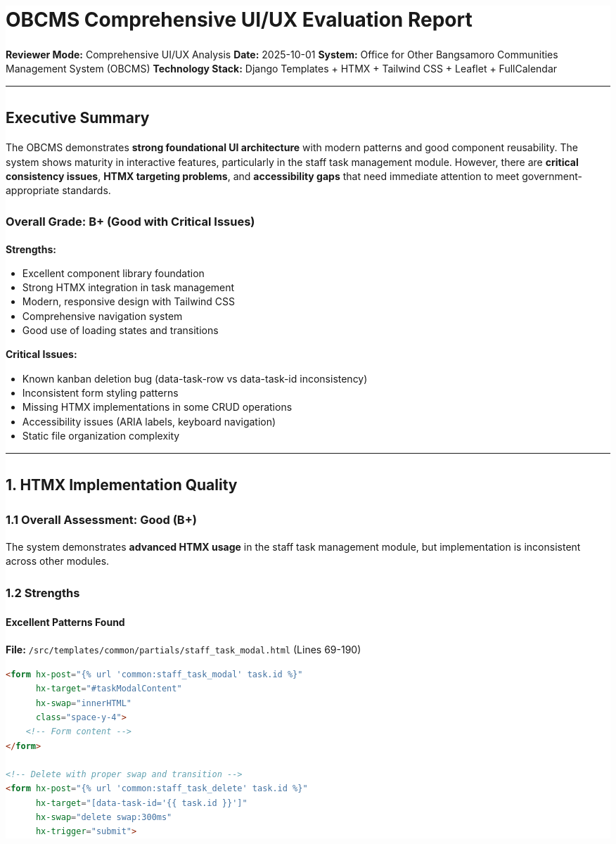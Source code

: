 # OBCMS Comprehensive UI/UX Evaluation Report

**Reviewer Mode:** Comprehensive UI/UX Analysis
**Date:** 2025-10-01
**System:** Office for Other Bangsamoro Communities Management System (OBCMS)
**Technology Stack:** Django Templates + HTMX + Tailwind CSS + Leaflet + FullCalendar

---

## Executive Summary

The OBCMS demonstrates **strong foundational UI architecture** with modern patterns and good component reusability. The system shows maturity in interactive features, particularly in the staff task management module. However, there are **critical consistency issues**, **HTMX targeting problems**, and **accessibility gaps** that need immediate attention to meet government-appropriate standards.

### Overall Grade: B+ (Good with Critical Issues)

**Strengths:**
- Excellent component library foundation
- Strong HTMX integration in task management
- Modern, responsive design with Tailwind CSS
- Comprehensive navigation system
- Good use of loading states and transitions

**Critical Issues:**
- Known kanban deletion bug (data-task-row vs data-task-id inconsistency)
- Inconsistent form styling patterns
- Missing HTMX implementations in some CRUD operations
- Accessibility issues (ARIA labels, keyboard navigation)
- Static file organization complexity

---

## 1. HTMX Implementation Quality

### 1.1 Overall Assessment: **Good** (B+)

The system demonstrates **advanced HTMX usage** in the staff task management module, but implementation is inconsistent across other modules.

### 1.2 Strengths

#### Excellent Patterns Found

**File:** `/src/templates/common/partials/staff_task_modal.html` (Lines 69-190)
```html
<form hx-post="{% url 'common:staff_task_modal' task.id %}"
      hx-target="#taskModalContent"
      hx-swap="innerHTML"
      class="space-y-4">
    <!-- Form content -->
</form>

<!-- Delete with proper swap and transition -->
<form hx-post="{% url 'common:staff_task_delete' task.id %}"
      hx-target="[data-task-id='{{ task.id }}']"
      hx-swap="delete swap:300ms"
      hx-trigger="submit">
```
